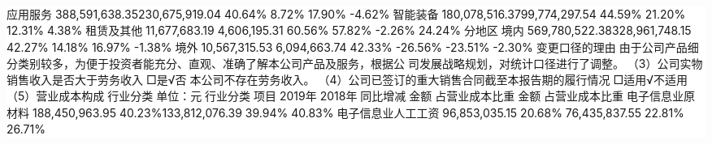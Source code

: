 应用服务
388,591,638.35230,675,919.04
40.64%
8.72%
17.90%
-4.62%
智能装备
180,078,516.3799,774,297.54
44.59%
21.20%
12.31%
4.38%
租赁及其他
11,677,683.19
4,606,195.31
60.56%
57.82%
-2.26%
24.24%
分地区
境内
569,780,522.38328,961,748.15
42.27%
14.18%
16.97%
-1.38%
境外
10,567,315.53
6,094,663.74
42.33%
-26.56%
-23.51%
-2.30%
变更口径的理由
由于公司产品细分类别较多，为便于投资者能充分、直观、准确了解本公司产品及服务，根据公
司发展战略规划，对统计口径进行了调整。
（3）公司实物销售收入是否大于劳务收入
□是√否
本公司不存在劳务收入。
（4）公司已签订的重大销售合同截至本报告期的履行情况
□适用√不适用
（5）营业成本构成
行业分类
单位：元
行业分类
项目
2019年
2018年
同比增减
金额
占营业成本比重
金额
占营业成本比重
电子信息业原材料
188,450,963.95
40.23%133,812,076.39
39.94%
40.83%
电子信息业人工工资
96,853,035.15
20.68%
76,435,837.55
22.81%
26.71%